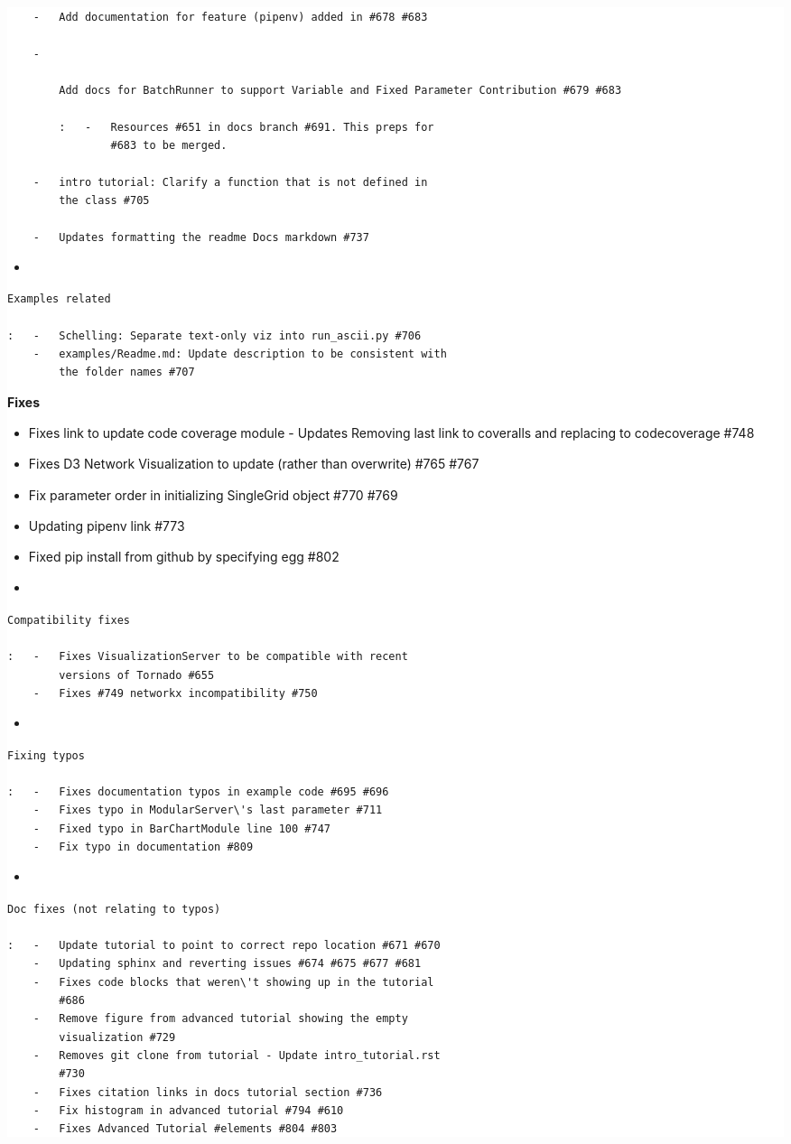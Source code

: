         -   Add documentation for feature (pipenv) added in #678 #683

        -

            Add docs for BatchRunner to support Variable and Fixed Parameter Contribution #679 #683

            :   -   Resources #651 in docs branch #691. This preps for
                    #683 to be merged.

        -   intro tutorial: Clarify a function that is not defined in
            the class #705

        -   Updates formatting the readme Docs markdown #737

-

    Examples related

    :   -   Schelling: Separate text-only viz into run_ascii.py #706
        -   examples/Readme.md: Update description to be consistent with
            the folder names #707

**Fixes**

-   Fixes link to update code coverage module - Updates Removing last
    link to coveralls and replacing to codecoverage #748

-   Fixes D3 Network Visualization to update (rather than overwrite)
    #765 #767

-   Fix parameter order in initializing SingleGrid object #770 #769

-   Updating pipenv link #773

-   Fixed pip install from github by specifying egg #802

-

    Compatibility fixes

    :   -   Fixes VisualizationServer to be compatible with recent
            versions of Tornado #655
        -   Fixes #749 networkx incompatibility #750

-

    Fixing typos

    :   -   Fixes documentation typos in example code #695 #696
        -   Fixes typo in ModularServer\'s last parameter #711
        -   Fixed typo in BarChartModule line 100 #747
        -   Fix typo in documentation #809

-

    Doc fixes (not relating to typos)

    :   -   Update tutorial to point to correct repo location #671 #670
        -   Updating sphinx and reverting issues #674 #675 #677 #681
        -   Fixes code blocks that weren\'t showing up in the tutorial
            #686
        -   Remove figure from advanced tutorial showing the empty
            visualization #729
        -   Removes git clone from tutorial - Update intro_tutorial.rst
            #730
        -   Fixes citation links in docs tutorial section #736
        -   Fix histogram in advanced tutorial #794 #610
        -   Fixes Advanced Tutorial #elements #804 #803
